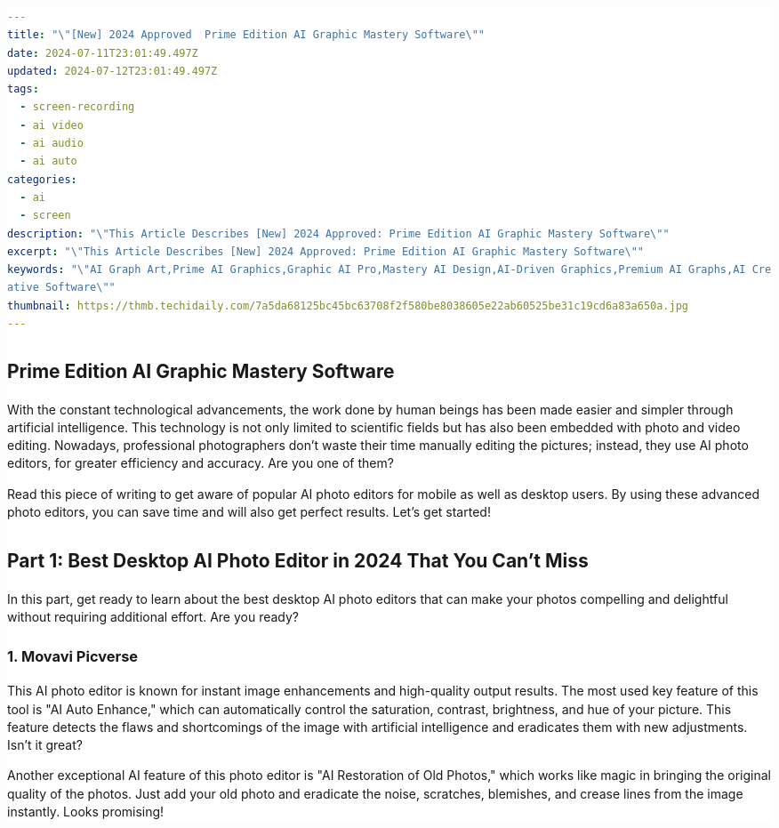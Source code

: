 ```yaml
---
title: "\"[New] 2024 Approved  Prime Edition AI Graphic Mastery Software\""
date: 2024-07-11T23:01:49.497Z
updated: 2024-07-12T23:01:49.497Z
tags: 
  - screen-recording
  - ai video
  - ai audio
  - ai auto
categories: 
  - ai
  - screen
description: "\"This Article Describes [New] 2024 Approved: Prime Edition AI Graphic Mastery Software\""
excerpt: "\"This Article Describes [New] 2024 Approved: Prime Edition AI Graphic Mastery Software\""
keywords: "\"AI Graph Art,Prime AI Graphics,Graphic AI Pro,Mastery AI Design,AI-Driven Graphics,Premium AI Graphs,AI Creative Software\""
thumbnail: https://thmb.techidaily.com/7a5da68125bc45bc63708f2f580be8038605e22ab60525be31c19cd6a83a650a.jpg
---
```


## Prime Edition AI Graphic Mastery Software

With the constant technological advancements, the work done by human beings has been made easier and simpler through artificial intelligence. This technology is not only limited to scientific fields but has also been embedded with photo and video editing. Nowadays, professional photographers don’t waste their time manually editing the pictures; instead, they use AI photo editors, for greater efficiency and accuracy. Are you one of them?

Read this piece of writing to get aware of popular AI photo editors for mobile as well as desktop users. By using these advanced photo editors, you can save time and will also get perfect results. Let’s get started!

## Part 1: Best Desktop AI Photo Editor in 2024 That You Can’t Miss

In this part, get ready to learn about the best desktop AI photo editors that can make your photos compelling and delightful without requiring additional effort. Are you ready?

### 1\. Movavi Picverse

This AI photo editor is known for instant image enhancements and high-quality output results. The most used key feature of this tool is "AI Auto Enhance," which can automatically control the saturation, contrast, brightness, and hue of your picture. This feature detects the flaws and shortcomings of the image with artificial intelligence and eradicates them with new adjustments. Isn’t it great?

Another exceptional AI feature of this photo editor is "AI Restoration of Old Photos," which works like magic in bringing the original quality of the photos. Just add your old photo and eradicate the noise, scratches, blemishes, and crease lines from the image instantly. Looks promising!
